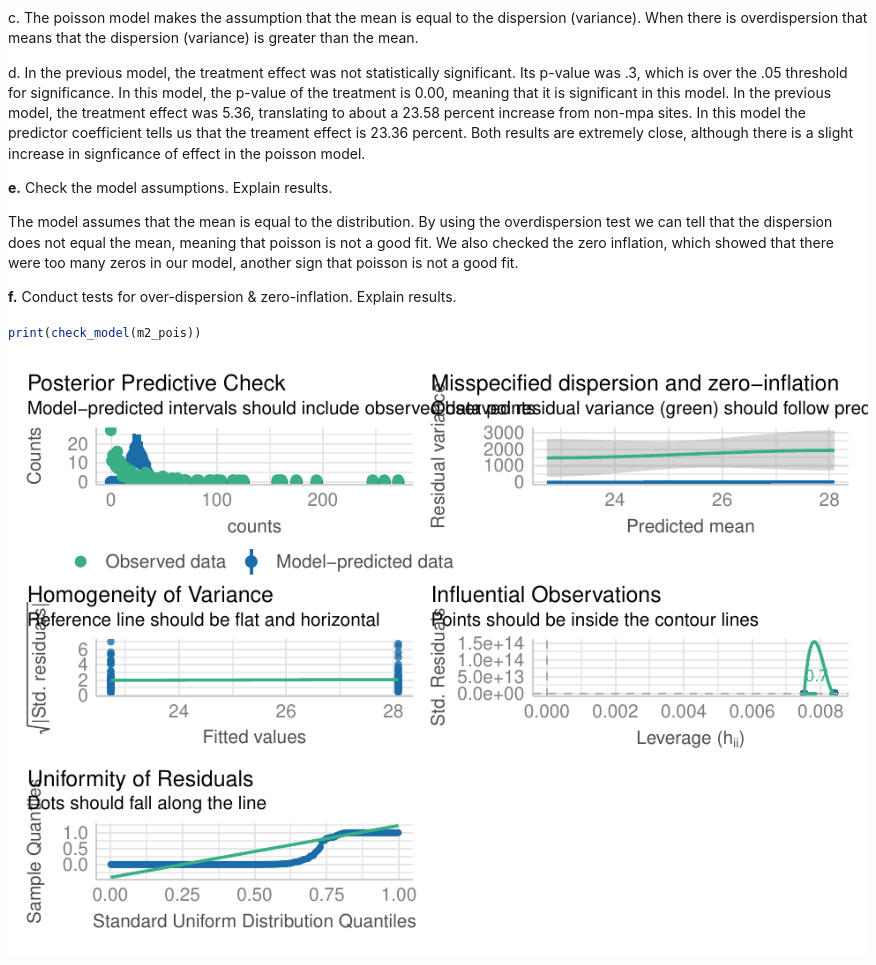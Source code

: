 c. The poisson model makes the assumption that the mean is equal to the dispersion (variance). When there is overdispersion that means that the dispersion (variance) is greater than the mean. 

d. In the previous model, the treatment effect was not statistically significant. Its p-value was .3, which is over the .05 threshold for significance. In this model, the p-value of the treatment is 0.00, meaning that it is significant in this model. In the previous model, the treatment effect was 5.36, translating to about a 23.58 percent increase from non-mpa sites. In this model the predictor coefficient tells us that the treament effect is 23.36 percent. Both results are extremely close, although there is a slight increase in signficance of effect in the poisson model. 

**e.** Check the model assumptions. Explain results.

The model assumes that the mean is equal to the distribution. By using the overdispersion test we can tell that the dispersion does not equal the mean, meaning that poisson is not a good fit. We also checked the zero inflation, which showed that there were too many zeros in our model, another sign that poisson is not a good fit. 

**f.** Conduct tests for over-dispersion & zero-inflation. Explain results.


``` r
print(check_model(m2_pois))
```

![](hw1-lobstrs-eds241_files/figure-latex/unnamed-chunk-13-1.pdf) 
